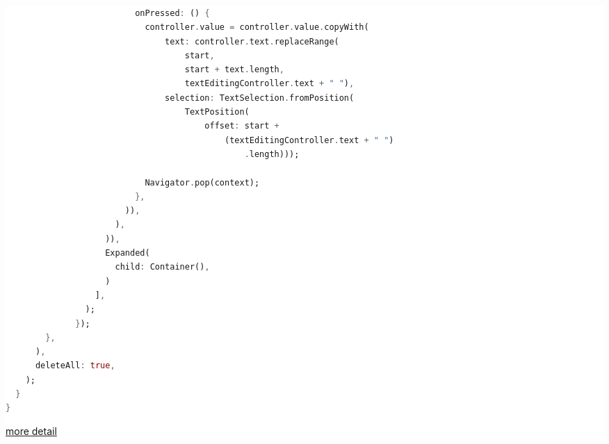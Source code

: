 ```dart
                          onPressed: () {
                            controller.value = controller.value.copyWith(
                                text: controller.text.replaceRange(
                                    start,
                                    start + text.length,
                                    textEditingController.text + " "),
                                selection: TextSelection.fromPosition(
                                    TextPosition(
                                        offset: start +
                                            (textEditingController.text + " ")
                                                .length)));

                            Navigator.pop(context);
                          },
                        )),
                      ),
                    )),
                    Expanded(
                      child: Container(),
                    )
                  ],
                );
              });
        },
      ),
      deleteAll: true,
    );
  }
}
```

[more detail](https://github.com/fluttercandies/extended_text_field/blob/master/example/lib/pages/widget_span.dart)
